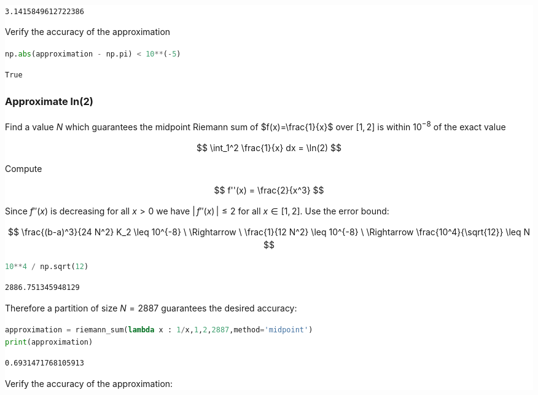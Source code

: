     3.1415849612722386


Verify the accuracy of the approximation


```python
np.abs(approximation - np.pi) < 10**(-5)
```




    True



### Approximate ln(2)

Find a value $N$ which guarantees the midpoint Riemann sum of $f(x)=\frac{1}{x}$ over $[1,2]$ is within $10^{-8}$ of the exact value

$$
\int_1^2 \frac{1}{x} dx = \ln(2)
$$

Compute

$$
f''(x) = \frac{2}{x^3}
$$

Since $f''(x)$ is decreasing for all $x>0$ we have $\left| \, f''(x) \, \right| \leq 2$ for all $x \in [1,2]$. Use the error bound:

$$
\frac{(b-a)^3}{24 N^2} K_2 \leq 10^{-8} \ \Rightarrow \ \frac{1}{12 N^2} \leq 10^{-8} \ \Rightarrow \frac{10^4}{\sqrt{12}} \leq N
$$


```python
10**4 / np.sqrt(12)
```




    2886.751345948129



Therefore a partition of size $N=2887$ guarantees the desired accuracy:


```python
approximation = riemann_sum(lambda x : 1/x,1,2,2887,method='midpoint')
print(approximation)
```

    0.6931471768105913


Verify the accuracy of the approximation:

